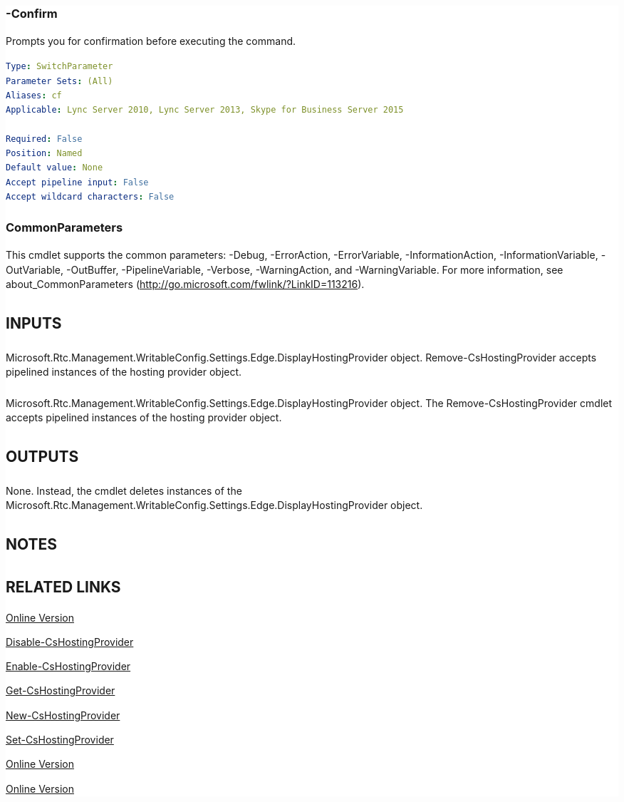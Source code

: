 ### -Confirm
Prompts you for confirmation before executing the command.

```yaml
Type: SwitchParameter
Parameter Sets: (All)
Aliases: cf
Applicable: Lync Server 2010, Lync Server 2013, Skype for Business Server 2015

Required: False
Position: Named
Default value: None
Accept pipeline input: False
Accept wildcard characters: False
```

### CommonParameters
This cmdlet supports the common parameters: -Debug, -ErrorAction, -ErrorVariable, -InformationAction, -InformationVariable, -OutVariable, -OutBuffer, -PipelineVariable, -Verbose, -WarningAction, and -WarningVariable. For more information, see about_CommonParameters (http://go.microsoft.com/fwlink/?LinkID=113216).

## INPUTS

###  
Microsoft.Rtc.Management.WritableConfig.Settings.Edge.DisplayHostingProvider object.
Remove-CsHostingProvider accepts pipelined instances of the hosting provider object.

###  
Microsoft.Rtc.Management.WritableConfig.Settings.Edge.DisplayHostingProvider object.
The Remove-CsHostingProvider cmdlet accepts pipelined instances of the hosting provider object.

## OUTPUTS

###  
None.
Instead, the cmdlet deletes instances of the Microsoft.Rtc.Management.WritableConfig.Settings.Edge.DisplayHostingProvider object.

## NOTES

## RELATED LINKS

[Online Version](http://technet.microsoft.com/EN-US/library/309e472b-683c-47ed-9536-3b7aa50119d2(OCS.14).aspx)

[Disable-CsHostingProvider]()

[Enable-CsHostingProvider]()

[Get-CsHostingProvider]()

[New-CsHostingProvider]()

[Set-CsHostingProvider]()

[Online Version](http://technet.microsoft.com/EN-US/library/309e472b-683c-47ed-9536-3b7aa50119d2(OCS.15).aspx)

[Online Version](http://technet.microsoft.com/EN-US/library/309e472b-683c-47ed-9536-3b7aa50119d2(OCS.16).aspx)

